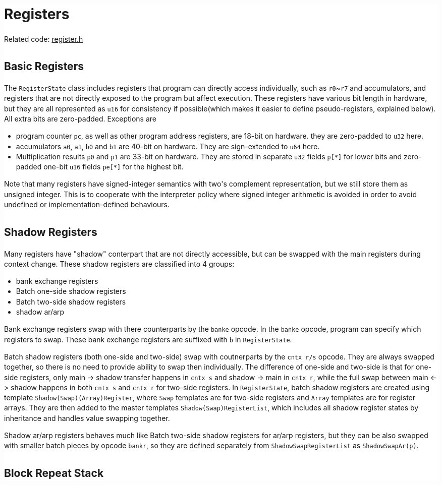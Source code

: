 # Registers

Related code: [register.h](register.h)

## Basic Registers

The `RegisterState` class includes registers that program can directly access individually, such as `r0`~`r7` and accumulators, and registers that are not directly exposed to the program but affect execution. These registers have various bit length in hardware, but they are all represented as `u16` for consistency if possible(which makes it easier to define pseudo-registers, explained below). All extra bits are zero-padded. Exceptions are
 - program counter `pc`, as well as other program address registers, are 18-bit on hardware. they are zero-padded to `u32` here.
 - accumulators `a0`, `a1`, `b0` and `b1` are 40-bit on hardware. They are sign-extended to `u64` here.
 - Multiplication results `p0` and `p1` are 33-bit on hardware. They are stored in separate `u32` fields `p[*]` for lower bits and zero-padded one-bit `u16` fields `pe[*]` for the highest bit.

Note that many registers have signed-integer semantics with two's complement representation, but we still store them as unsigned integer. This is to cooperate with the interpreter policy where signed integer arithmetic is avoided in order to avoid undefined or implementation-defined behaviours.


## Shadow Registers

Many registers have "shadow" conterpart that are not directly accessible, but can be swapped with the main registers during context change. These shadow registers are classified into 4 groups:
 - bank exchange registers
 - Batch one-side shadow registers
 - Batch two-side shadow registers
 - shadow ar/arp

Bank exchange registers swap with there counterparts by the `banke` opcode. In the `banke` opcode, program can specify which registers to swap. These bank exchange registers are suffixed with `b` in `RegisterState`.

Batch shadow registers (both one-side and two-side) swap with coutnerparts by the `cntx r/s` opcode. They are always swapped together, so there is no need to provide ability to swap then individually. The difference of one-side and two-side is that for one-side registers, only main -> shadow transfer happens in `cntx s` and shadow -> main in `cntx r`, while the full swap between main <-> shadow happens in both `cntx s` and `cntx r` for two-side registers. In `RegisterState`, batch shadow registers are created using template `Shadow(Swap)(Array)Register`, where `Swap` templates are for two-side registers and `Array` templates are for register arrays. They are then added to the master templates `Shadow(Swap)RegisterList`, which includes all shadow register states by inheritance and handles value swapping together.

Shadow ar/arp registers behaves much like Batch two-side shadow registers for ar/arp registers, but they can be also swapped with smaller batch pieces by opcode `bankr`, so they are defined separately from `ShadowSwapRegisterList` as `ShadowSwapAr(p)`.

## Block Repeat Stack
